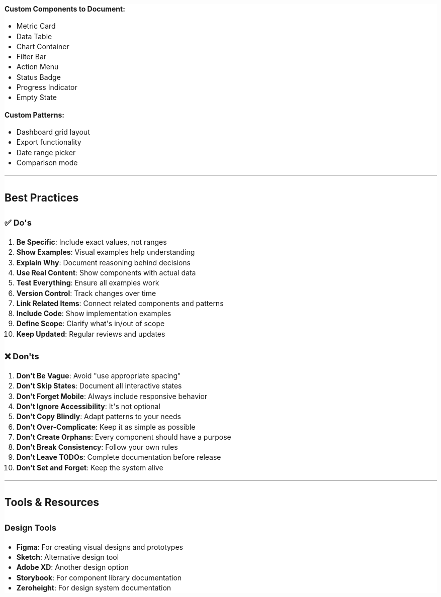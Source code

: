 **Custom Components to Document:**
- Metric Card
- Data Table
- Chart Container
- Filter Bar
- Action Menu
- Status Badge
- Progress Indicator
- Empty State

**Custom Patterns:**
- Dashboard grid layout
- Export functionality
- Date range picker
- Comparison mode

---

## Best Practices

### ✅ Do's

1. **Be Specific**: Include exact values, not ranges
2. **Show Examples**: Visual examples help understanding
3. **Explain Why**: Document reasoning behind decisions
4. **Use Real Content**: Show components with actual data
5. **Test Everything**: Ensure all examples work
6. **Version Control**: Track changes over time
7. **Link Related Items**: Connect related components and patterns
8. **Include Code**: Show implementation examples
9. **Define Scope**: Clarify what's in/out of scope
10. **Keep Updated**: Regular reviews and updates

### ❌ Don'ts

1. **Don't Be Vague**: Avoid "use appropriate spacing"
2. **Don't Skip States**: Document all interactive states
3. **Don't Forget Mobile**: Always include responsive behavior
4. **Don't Ignore Accessibility**: It's not optional
5. **Don't Copy Blindly**: Adapt patterns to your needs
6. **Don't Over-Complicate**: Keep it as simple as possible
7. **Don't Create Orphans**: Every component should have a purpose
8. **Don't Break Consistency**: Follow your own rules
9. **Don't Leave TODOs**: Complete documentation before release
10. **Don't Set and Forget**: Keep the system alive

---

## Tools & Resources

### Design Tools
- **Figma**: For creating visual designs and prototypes
- **Sketch**: Alternative design tool
- **Adobe XD**: Another design option
- **Storybook**: For component library documentation
- **Zeroheight**: For design system documentation
